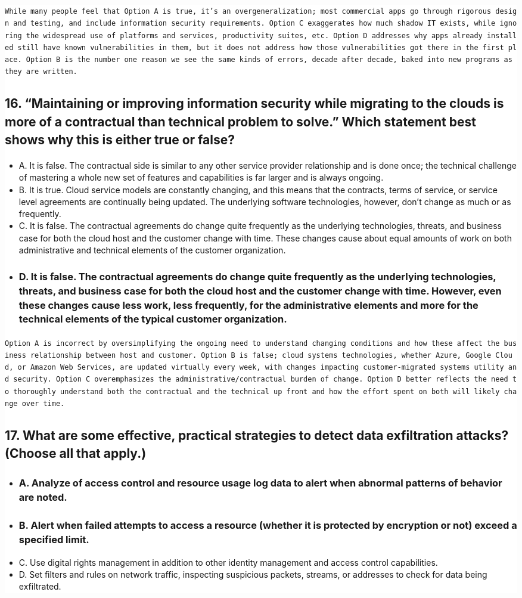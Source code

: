 ```
While many people feel that Option A is true, it’s an overgeneralization; most commercial apps go through rigorous design and testing, and include information security requirements. Option C exaggerates how much shadow IT exists, while ignoring the widespread use of platforms and services, productivity suites, etc. Option D addresses why apps already installed still have known vulnerabilities in them, but it does not address how those vulnerabilities got there in the first place. Option B is the number one reason we see the same kinds of errors, decade after decade, baked into new programs as they are written.
```

## 16. “Maintaining or improving information security while migrating to the clouds is more of a contractual than technical problem to solve.” Which statement best shows why this is either true or false?

* A. It is false. The contractual side is similar to any other service provider relationship and is done once; the technical challenge of mastering a whole new set of features and capabilities is far larger and is always ongoing.
* B. It is true. Cloud service models are constantly changing, and this means that the contracts, terms of service, or service level agreements are continually being updated. The underlying software technologies, however, don’t change as much or as frequently.
* C. It is false. The contractual agreements do change quite frequently as the underlying technologies, threats, and business case for both the cloud host and the customer change with time. These changes cause about equal amounts of work on both administrative and technical elements of the customer organization.
* ### D. It is false. The contractual agreements do change quite frequently as the underlying technologies, threats, and business case for both the cloud host and the customer change with time. However, even these changes cause less work, less frequently, for the administrative elements and more for the technical elements of the typical customer organization.

```
Option A is incorrect by oversimplifying the ongoing need to understand changing conditions and how these affect the business relationship between host and customer. Option B is false; cloud systems technologies, whether Azure, Google Cloud, or Amazon Web Services, are updated virtually every week, with changes impacting customer-migrated systems utility and security. Option C overemphasizes the administrative/contractual burden of change. Option D better reflects the need to thoroughly understand both the contractual and the technical up front and how the effort spent on both will likely change over time.
```

## 17. What are some effective, practical strategies to detect data exfiltration attacks? (Choose all that apply.)

* ### A. Analyze of access control and resource usage log data to alert when abnormal patterns of behavior are noted.
* ### B. Alert when failed attempts to access a resource (whether it is protected by encryption or not) exceed a specified limit.
* C. Use digital rights management in addition to other identity management and access control capabilities.
* D. Set filters and rules on network traffic, inspecting suspicious packets, streams, or addresses to check for data being exfiltrated.
